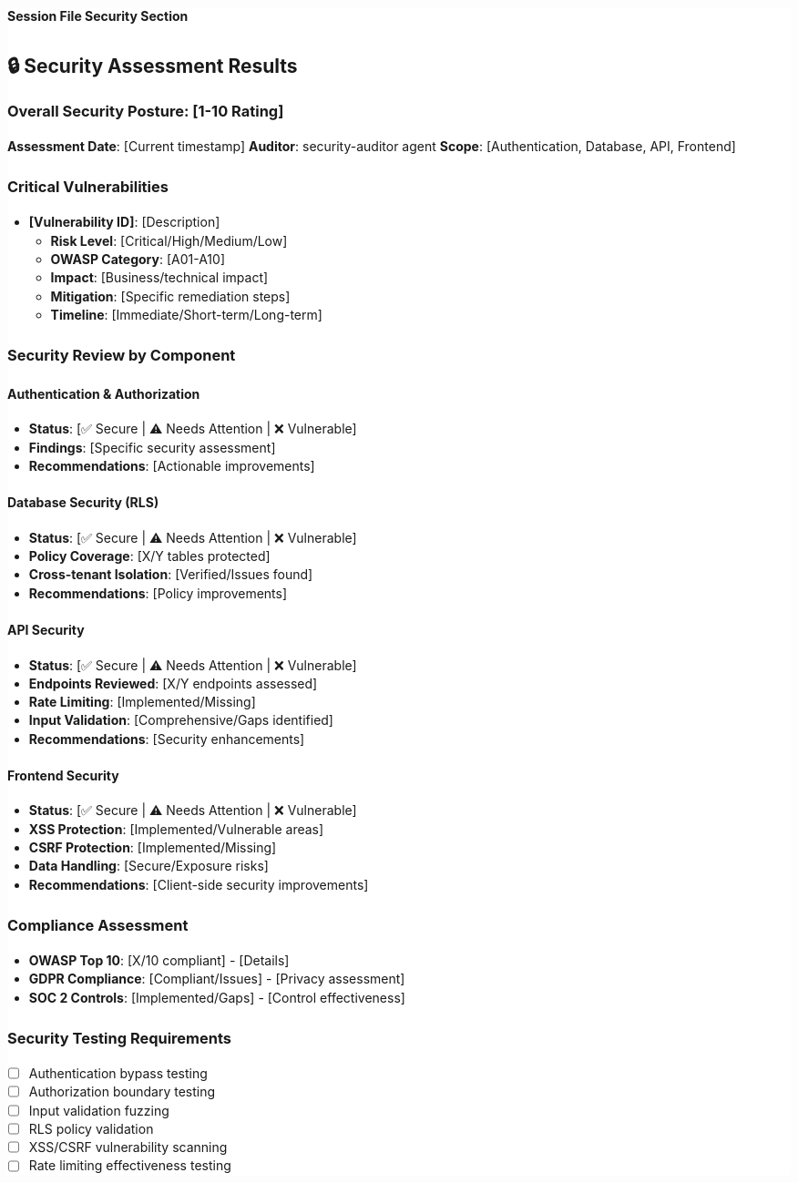 #### Session File Security Section

## 🔒 Security Assessment Results

### Overall Security Posture: [1-10 Rating]
**Assessment Date**: [Current timestamp]
**Auditor**: security-auditor agent
**Scope**: [Authentication, Database, API, Frontend]

### Critical Vulnerabilities
- **[Vulnerability ID]**: [Description]
  - **Risk Level**: [Critical/High/Medium/Low]
  - **OWASP Category**: [A01-A10]
  - **Impact**: [Business/technical impact]
  - **Mitigation**: [Specific remediation steps]
  - **Timeline**: [Immediate/Short-term/Long-term]

### Security Review by Component

#### Authentication & Authorization
- **Status**: [✅ Secure | ⚠️ Needs Attention | ❌ Vulnerable]
- **Findings**: [Specific security assessment]
- **Recommendations**: [Actionable improvements]

#### Database Security (RLS)
- **Status**: [✅ Secure | ⚠️ Needs Attention | ❌ Vulnerable]
- **Policy Coverage**: [X/Y tables protected]
- **Cross-tenant Isolation**: [Verified/Issues found]
- **Recommendations**: [Policy improvements]

#### API Security
- **Status**: [✅ Secure | ⚠️ Needs Attention | ❌ Vulnerable]
- **Endpoints Reviewed**: [X/Y endpoints assessed]
- **Rate Limiting**: [Implemented/Missing]
- **Input Validation**: [Comprehensive/Gaps identified]
- **Recommendations**: [Security enhancements]

#### Frontend Security
- **Status**: [✅ Secure | ⚠️ Needs Attention | ❌ Vulnerable]
- **XSS Protection**: [Implemented/Vulnerable areas]
- **CSRF Protection**: [Implemented/Missing]
- **Data Handling**: [Secure/Exposure risks]
- **Recommendations**: [Client-side security improvements]

### Compliance Assessment
- **OWASP Top 10**: [X/10 compliant] - [Details]
- **GDPR Compliance**: [Compliant/Issues] - [Privacy assessment]
- **SOC 2 Controls**: [Implemented/Gaps] - [Control effectiveness]

### Security Testing Requirements
- [ ] Authentication bypass testing
- [ ] Authorization boundary testing
- [ ] Input validation fuzzing
- [ ] RLS policy validation
- [ ] XSS/CSRF vulnerability scanning
- [ ] Rate limiting effectiveness testing
